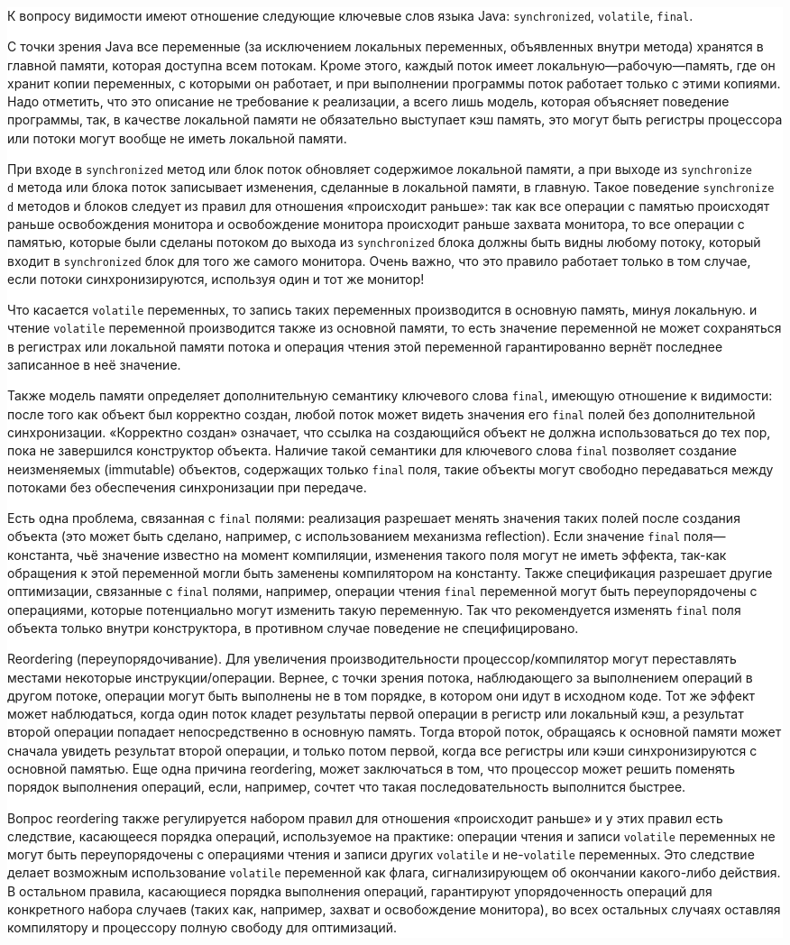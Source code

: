 К вопросу видимости имеют отношение следующие ключевые слов языка Java: `synchronized`, `volatile`, `final`.

С точки зрения Java все переменные (за исключением локальных переменных, объявленных внутри метода) хранятся в главной памяти, которая доступна всем потокам. Кроме этого, каждый поток имеет локальную—рабочую—память, где он хранит копии переменных, с которыми он работает, и при выполнении программы поток работает только с этими копиями. Надо отметить, что это описание не требование к реализации, а всего лишь модель, которая объясняет поведение программы, так, в качестве локальной памяти не обязательно выступает кэш память, это могут быть регистры процессора или потоки могут вообще не иметь локальной памяти.

При входе в `synchronized` метод или блок поток обновляет содержимое локальной памяти, а при выходе из `synchronized` метода или блока поток записывает изменения, сделанные в локальной памяти, в главную. Такое поведение `synchronized` методов и блоков следует из правил для отношения «происходит раньше»: так как все операции с памятью происходят раньше освобождения монитора и освобождение монитора происходит раньше захвата монитора, то все операции с памятью, которые были сделаны потоком до выхода из `synchronized` блока должны быть видны любому потоку, который входит в `synchronized` блок для того же самого монитора. Очень важно, что это правило работает только в том случае, если потоки синхронизируются, используя один и тот же монитор!

Что касается `volatile` переменных, то запись таких переменных производится в основную память, минуя локальную. и чтение `volatile` переменной производится также из основной памяти, то есть значение переменной не может сохраняться в регистрах или локальной памяти потока и операция чтения этой переменной гарантированно вернёт последнее записанное в неё значение.

Также модель памяти определяет дополнительную семантику ключевого слова `final`, имеющую отношение к видимости: после того как объект был корректно создан, любой поток может видеть значения его `final` полей без дополнительной синхронизации. «Корректно создан» означает, что ссылка на создающийся объект не должна использоваться до тех пор, пока не завершился конструктор объекта. Наличие такой семантики для ключевого слова `final` позволяет создание неизменяемых (immutable) объектов, содержащих только `final` поля, такие объекты могут свободно передаваться между потоками без обеспечения синхронизации при передаче.

Есть одна проблема, связанная с `final` полями: реализация разрешает менять значения таких полей после создания объекта (это может быть сделано, например, с использованием механизма reflection). Если значение `final` поля—константа, чьё значение известно на момент компиляции, изменения такого поля могут не иметь эффекта, так-как обращения к этой переменной могли быть заменены компилятором на константу. Также спецификация разрешает другие оптимизации, связанные с `final` полями, например, операции чтения `final` переменной могут быть переупорядочены с операциями, которые потенциально могут изменить такую переменную. Так что рекомендуется изменять `final` поля объекта только внутри конструктора, в противном случае поведение не специфицировано.

Reordering (переупорядочивание). Для увеличения производительности процессор/компилятор могут переставлять местами некоторые инструкции/операции. Вернее, с точки зрения потока, наблюдающего за выполнением операций в другом потоке, операции могут быть выполнены не в том порядке, в котором они идут в исходном коде. Тот же эффект может наблюдаться, когда один поток кладет результаты первой операции в регистр или локальный кэш, а результат второй операции попадает непосредственно в основную память. Тогда второй поток, обращаясь к основной памяти может сначала увидеть результат второй операции, и только потом первой, когда все регистры или кэши синхронизируются с основной памятью. Еще одна причина reordering, может заключаться в том, что процессор может решить поменять порядок выполнения операций, если, например, сочтет что такая последовательность выполнится быстрее.

Вопрос reordering также регулируется набором правил для отношения «происходит раньше» и у этих правил есть следствие, касающееся порядка операций, используемое на практике: операции чтения и записи `volatile` переменных не могут быть переупорядочены с операциями чтения и записи других `volatile` и не-`volatile` переменных. Это следствие делает возможным использование `volatile` переменной как флага, сигнализирующем об окончании какого-либо действия. В остальном правила, касающиеся порядка выполнения операций, гарантируют упорядоченность операций для конкретного набора случаев (таких как, например, захват и освобождение монитора), во всех остальных случаях оставляя компилятору и процессору полную свободу для оптимизаций.
